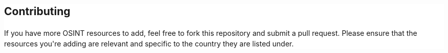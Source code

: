 
## Contributing
If you have more OSINT resources to add, feel free to fork this repository and submit a pull request. Please ensure that the resources you're adding are relevant and specific to the country they are listed under.
